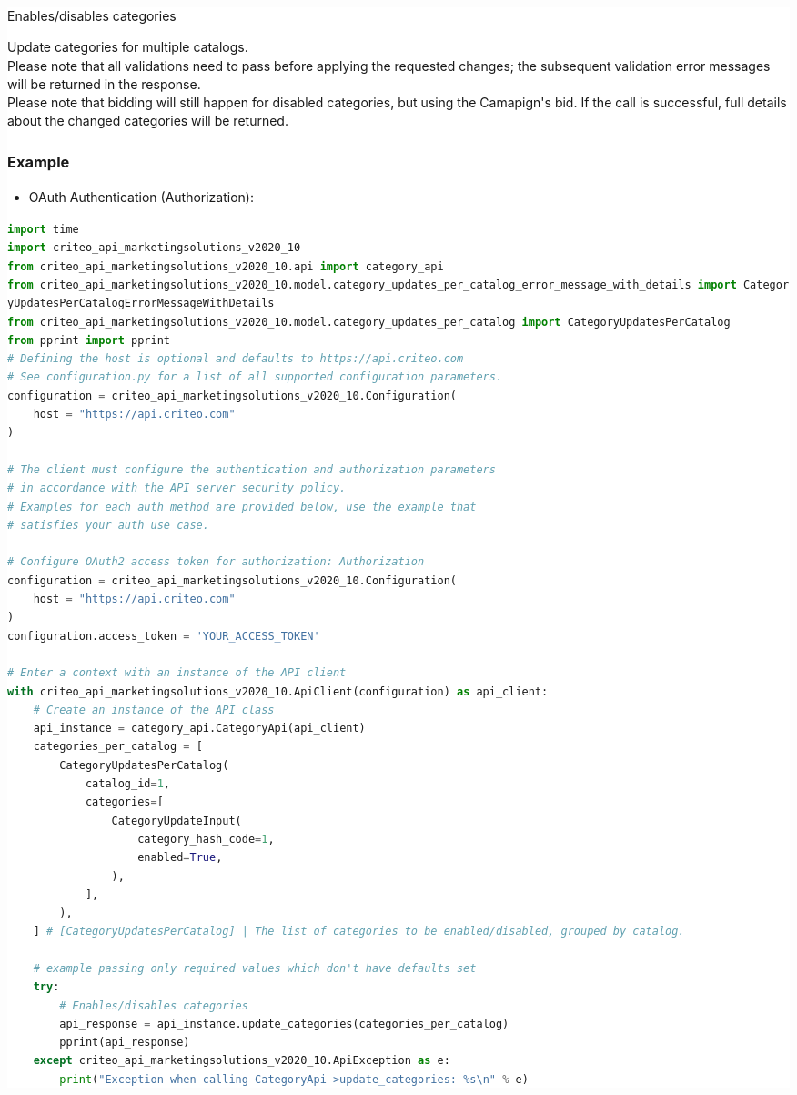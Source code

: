 Enables/disables categories

Update categories for multiple catalogs.<br />  Please note that all validations need to pass before applying the requested changes;  the subsequent validation error messages will be returned in the response.<br />  Please note that bidding will still happen for disabled categories, but using the Camapign's bid.  If the call is successful, full details about the changed categories will be returned.

### Example

* OAuth Authentication (Authorization):
```python
import time
import criteo_api_marketingsolutions_v2020_10
from criteo_api_marketingsolutions_v2020_10.api import category_api
from criteo_api_marketingsolutions_v2020_10.model.category_updates_per_catalog_error_message_with_details import CategoryUpdatesPerCatalogErrorMessageWithDetails
from criteo_api_marketingsolutions_v2020_10.model.category_updates_per_catalog import CategoryUpdatesPerCatalog
from pprint import pprint
# Defining the host is optional and defaults to https://api.criteo.com
# See configuration.py for a list of all supported configuration parameters.
configuration = criteo_api_marketingsolutions_v2020_10.Configuration(
    host = "https://api.criteo.com"
)

# The client must configure the authentication and authorization parameters
# in accordance with the API server security policy.
# Examples for each auth method are provided below, use the example that
# satisfies your auth use case.

# Configure OAuth2 access token for authorization: Authorization
configuration = criteo_api_marketingsolutions_v2020_10.Configuration(
    host = "https://api.criteo.com"
)
configuration.access_token = 'YOUR_ACCESS_TOKEN'

# Enter a context with an instance of the API client
with criteo_api_marketingsolutions_v2020_10.ApiClient(configuration) as api_client:
    # Create an instance of the API class
    api_instance = category_api.CategoryApi(api_client)
    categories_per_catalog = [
        CategoryUpdatesPerCatalog(
            catalog_id=1,
            categories=[
                CategoryUpdateInput(
                    category_hash_code=1,
                    enabled=True,
                ),
            ],
        ),
    ] # [CategoryUpdatesPerCatalog] | The list of categories to be enabled/disabled, grouped by catalog.

    # example passing only required values which don't have defaults set
    try:
        # Enables/disables categories
        api_response = api_instance.update_categories(categories_per_catalog)
        pprint(api_response)
    except criteo_api_marketingsolutions_v2020_10.ApiException as e:
        print("Exception when calling CategoryApi->update_categories: %s\n" % e)
```
